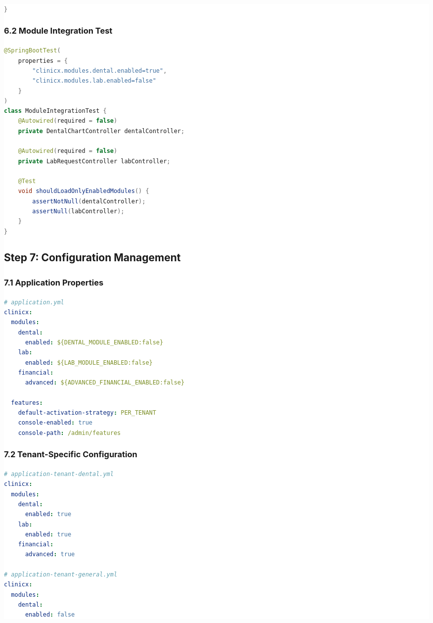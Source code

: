 ```java
}
```

### 6.2 Module Integration Test
```java
@SpringBootTest(
    properties = {
        "clinicx.modules.dental.enabled=true",
        "clinicx.modules.lab.enabled=false"
    }
)
class ModuleIntegrationTest {
    @Autowired(required = false)
    private DentalChartController dentalController;
    
    @Autowired(required = false)
    private LabRequestController labController;
    
    @Test
    void shouldLoadOnlyEnabledModules() {
        assertNotNull(dentalController);
        assertNull(labController);
    }
}
```

## Step 7: Configuration Management

### 7.1 Application Properties
```yaml
# application.yml
clinicx:
  modules:
    dental:
      enabled: ${DENTAL_MODULE_ENABLED:false}
    lab:
      enabled: ${LAB_MODULE_ENABLED:false}
    financial:
      advanced: ${ADVANCED_FINANCIAL_ENABLED:false}
  
  features:
    default-activation-strategy: PER_TENANT
    console-enabled: true
    console-path: /admin/features
```

### 7.2 Tenant-Specific Configuration
```yaml
# application-tenant-dental.yml
clinicx:
  modules:
    dental:
      enabled: true
    lab:
      enabled: true
    financial:
      advanced: true

# application-tenant-general.yml
clinicx:
  modules:
    dental:
      enabled: false
```